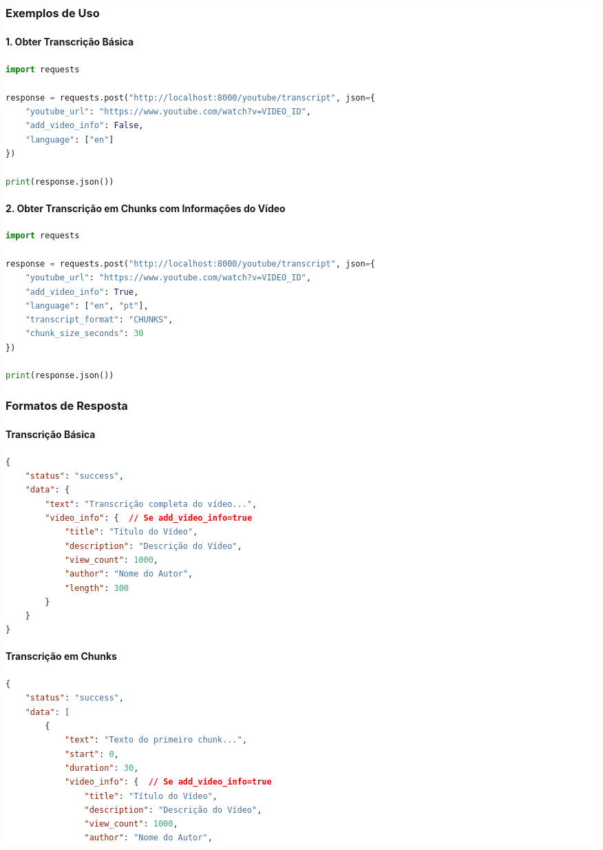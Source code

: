 ### Exemplos de Uso

#### 1. Obter Transcrição Básica
```python
import requests

response = requests.post("http://localhost:8000/youtube/transcript", json={
    "youtube_url": "https://www.youtube.com/watch?v=VIDEO_ID",
    "add_video_info": False,
    "language": ["en"]
})

print(response.json())
```

#### 2. Obter Transcrição em Chunks com Informações do Vídeo
```python
import requests

response = requests.post("http://localhost:8000/youtube/transcript", json={
    "youtube_url": "https://www.youtube.com/watch?v=VIDEO_ID",
    "add_video_info": True,
    "language": ["en", "pt"],
    "transcript_format": "CHUNKS",
    "chunk_size_seconds": 30
})

print(response.json())
```

### Formatos de Resposta

#### Transcrição Básica
```json
{
    "status": "success",
    "data": {
        "text": "Transcrição completa do vídeo...",
        "video_info": {  // Se add_video_info=true
            "title": "Título do Vídeo",
            "description": "Descrição do Vídeo",
            "view_count": 1000,
            "author": "Nome do Autor",
            "length": 300
        }
    }
}
```

#### Transcrição em Chunks
```json
{
    "status": "success",
    "data": [
        {
            "text": "Texto do primeiro chunk...",
            "start": 0,
            "duration": 30,
            "video_info": {  // Se add_video_info=true
                "title": "Título do Vídeo",
                "description": "Descrição do Vídeo",
                "view_count": 1000,
                "author": "Nome do Autor",
```